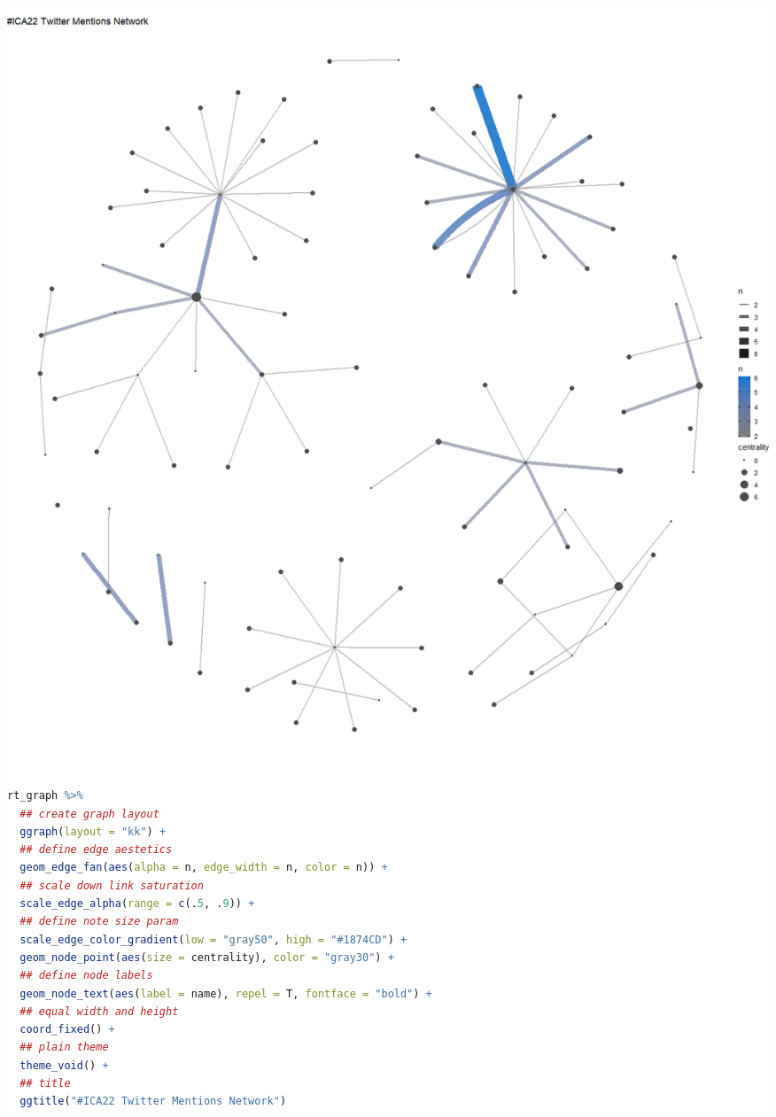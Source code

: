 ![](README_files/figure-gfm/unnamed-chunk-7-1.png)

``` r
rt_graph %>% 
  ## create graph layout
  ggraph(layout = "kk") + 
  ## define edge aestetics
  geom_edge_fan(aes(alpha = n, edge_width = n, color = n)) + 
  ## scale down link saturation
  scale_edge_alpha(range = c(.5, .9)) +
  ## define note size param
  scale_edge_color_gradient(low = "gray50", high = "#1874CD") +
  geom_node_point(aes(size = centrality), color = "gray30") +
  ## define node labels
  geom_node_text(aes(label = name), repel = T, fontface = "bold") +
  ## equal width and height
  coord_fixed() +
  ## plain theme
  theme_void() +
  ## title
  ggtitle("#ICA22 Twitter Mentions Network")
```